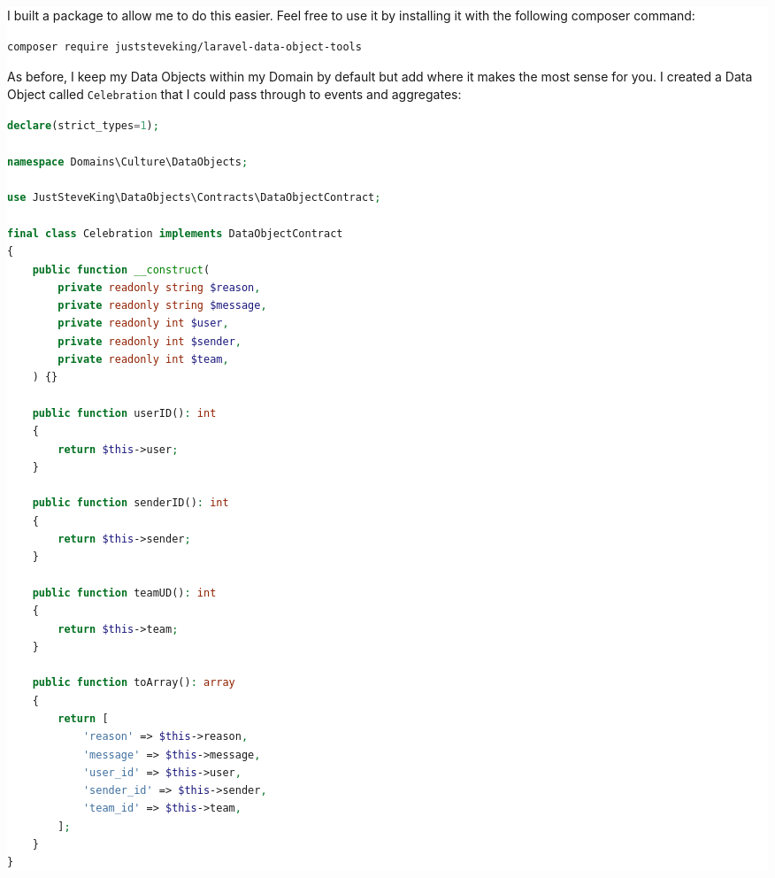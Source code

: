 I built a package to allow me to do this easier. Feel free to use it by installing it with the following composer command:

```bash
composer require juststeveking/laravel-data-object-tools
```

As before, I keep my Data Objects within my Domain by default but add where it makes the most sense for you. I created a Data Object called `Celebration` that I could pass through to events and aggregates:

```php
declare(strict_types=1);

namespace Domains\Culture\DataObjects;

use JustSteveKing\DataObjects\Contracts\DataObjectContract;

final class Celebration implements DataObjectContract
{
    public function __construct(
        private readonly string $reason,
        private readonly string $message,
        private readonly int $user,
        private readonly int $sender,
        private readonly int $team,
    ) {}

    public function userID(): int
    {
        return $this->user;
    }

    public function senderID(): int
    {
        return $this->sender;
    }

    public function teamUD(): int
    {
        return $this->team;
    }

    public function toArray(): array
    {
        return [
            'reason' => $this->reason,
            'message' => $this->message,
            'user_id' => $this->user,
            'sender_id' => $this->sender,
            'team_id' => $this->team,
        ];
    }
}
```

